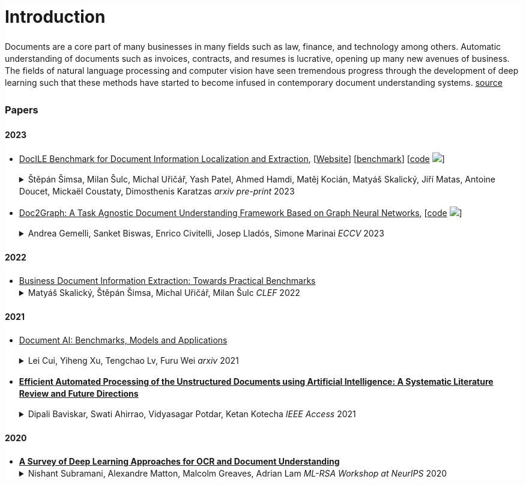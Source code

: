 
# Introduction 

Documents are a core part of many businesses in many fields such as law, finance, and technology among others. Automatic understanding of documents such as invoices, contracts, and resumes is lucrative, opening up many new avenues of business. The fields of natural language processing and computer vision have seen tremendous progress through the development of deep learning such that these methods have started to become infused in contemporary document understanding systems. [source](https://arxiv.org/abs/2011.13534)


### Papers

#### 2023

* [DocILE Benchmark for Document Information Localization and Extraction](https://arxiv.org/abs/2302.05658), \[[Website](https://docile.rossum.ai)\] \[[benchmark](https://rrc.cvc.uab.es/?ch=26)\] \[[code](https://github.com/rossumai/docile) ![](https://img.shields.io/github/stars/rossumai/docile.svg?style=social)\] 
  <details><summary> Štěpán Šimsa, Milan Šulc, Michal Uřičář, Yash Patel, Ahmed Hamdi, Matěj Kocián, Matyáš Skalický, Jiří Matas, Antoine Doucet, Mickaël Coustaty, Dimosthenis Karatzas <em>arxiv pre-print</em> 2023 </summary></details>
  
* [Doc2Graph: A Task Agnostic Document Understanding Framework Based on Graph Neural Networks](https://link.springer.com/chapter/10.1007/978-3-031-25069-9_22), \[[code](https://github.com/andreagemelli/doc2graph) ![](https://img.shields.io/github/stars/andreagemelli/doc2graph.svg?style=social)\]
  <details><summary> Andrea Gemelli, Sanket Biswas, Enrico Civitelli, Josep Lladós, Simone Marinai <em>ECCV</em> 2023 </summary></details>

#### 2022

* [Business Document Information Extraction: Towards Practical Benchmarks](https://arxiv.org/abs/2206.11229) 
  <details><summary> Matyáš Skalický, Štěpán Šimsa, Michal Uřičář, Milan Šulc <em>CLEF</em> 2022 </summary></details>


#### 2021 

* [Document AI: Benchmarks, Models and Applications](https://arxiv.org/abs/2111.08609) 
  <details><summary> Lei Cui, Yiheng Xu, Tengchao Lv, Furu Wei <em>arxiv</em> 2021 </summary></details>

* **[Efficient Automated Processing of the Unstructured Documents using Artificial Intelligence: A Systematic Literature Review and Future Directions](https://ieeexplore.ieee.org/abstract/document/9402739)**
  <details><summary> Dipali Baviskar, Swati Ahirrao, Vidyasagar Potdar, Ketan Kotecha <em>IEEE Access</em> 2021 </summary></details>

#### 2020 

* **[A Survey of Deep Learning Approaches for OCR and Document Understanding](https://arxiv.org/abs/2011.13534)**
  <details><summary> Nishant Subramani, Alexandre Matton, Malcolm Greaves, Adrian Lam <em>ML-RSA Workshop at NeurIPS</em> 2020 </summary></details>
